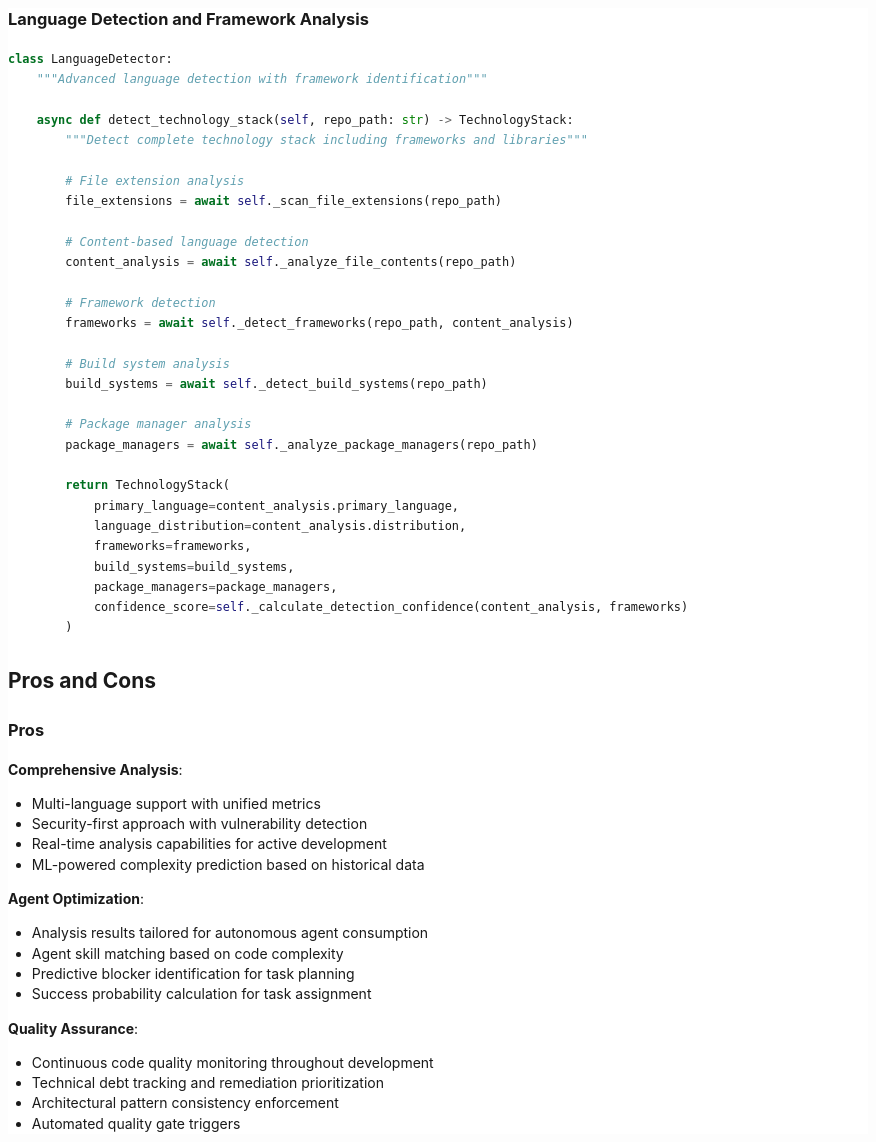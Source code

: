 
### Language Detection and Framework Analysis

```python
class LanguageDetector:
    """Advanced language detection with framework identification"""

    async def detect_technology_stack(self, repo_path: str) -> TechnologyStack:
        """Detect complete technology stack including frameworks and libraries"""

        # File extension analysis
        file_extensions = await self._scan_file_extensions(repo_path)

        # Content-based language detection
        content_analysis = await self._analyze_file_contents(repo_path)

        # Framework detection
        frameworks = await self._detect_frameworks(repo_path, content_analysis)

        # Build system analysis
        build_systems = await self._detect_build_systems(repo_path)

        # Package manager analysis
        package_managers = await self._analyze_package_managers(repo_path)

        return TechnologyStack(
            primary_language=content_analysis.primary_language,
            language_distribution=content_analysis.distribution,
            frameworks=frameworks,
            build_systems=build_systems,
            package_managers=package_managers,
            confidence_score=self._calculate_detection_confidence(content_analysis, frameworks)
        )
```

## Pros and Cons

### Pros

**Comprehensive Analysis**:
- Multi-language support with unified metrics
- Security-first approach with vulnerability detection
- Real-time analysis capabilities for active development
- ML-powered complexity prediction based on historical data

**Agent Optimization**:
- Analysis results tailored for autonomous agent consumption
- Agent skill matching based on code complexity
- Predictive blocker identification for task planning
- Success probability calculation for task assignment

**Quality Assurance**:
- Continuous code quality monitoring throughout development
- Technical debt tracking and remediation prioritization
- Architectural pattern consistency enforcement
- Automated quality gate triggers
